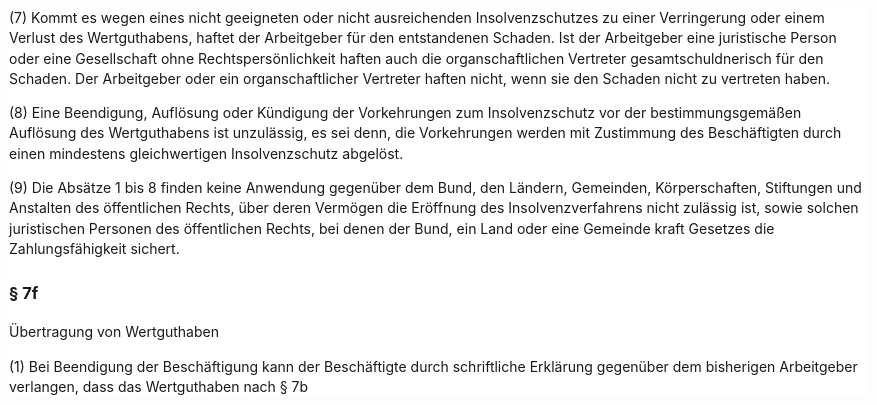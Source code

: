 </div>

<div class="jurAbsatz">

(7) Kommt es wegen eines nicht geeigneten oder nicht ausreichenden
Insolvenzschutzes zu einer Verringerung oder einem Verlust des
Wertguthabens, haftet der Arbeitgeber für den entstandenen Schaden. Ist
der Arbeitgeber eine juristische Person oder eine Gesellschaft ohne
Rechtspersönlichkeit haften auch die organschaftlichen Vertreter
gesamtschuldnerisch für den Schaden. Der Arbeitgeber oder ein
organschaftlicher Vertreter haften nicht, wenn sie den Schaden nicht zu
vertreten haben.

</div>

<div class="jurAbsatz">

(8) Eine Beendigung, Auflösung oder Kündigung der Vorkehrungen zum
Insolvenzschutz vor der bestimmungsgemäßen Auflösung des Wertguthabens
ist unzulässig, es sei denn, die Vorkehrungen werden mit Zustimmung des
Beschäftigten durch einen mindestens gleichwertigen Insolvenzschutz
abgelöst.

</div>

<div class="jurAbsatz">

(9) Die Absätze 1 bis 8 finden keine Anwendung gegenüber dem Bund, den
Ländern, Gemeinden, Körperschaften, Stiftungen und Anstalten des
öffentlichen Rechts, über deren Vermögen die Eröffnung des
Insolvenzverfahrens nicht zulässig ist, sowie solchen juristischen
Personen des öffentlichen Rechts, bei denen der Bund, ein Land oder eine
Gemeinde kraft Gesetzes die Zahlungsfähigkeit sichert.

</div>

</div>

</div>

</div>

<span id="BJNR138450976BJNE022502308.html"></span>

### § 7f  
Übertragung von Wertguthaben

<div>

<div class="jnhtml">

<div>

<div class="jurAbsatz">

(1) Bei Beendigung der Beschäftigung kann der Beschäftigte durch
schriftliche Erklärung gegenüber dem bisherigen Arbeitgeber verlangen,
dass das Wertguthaben nach § 7b
